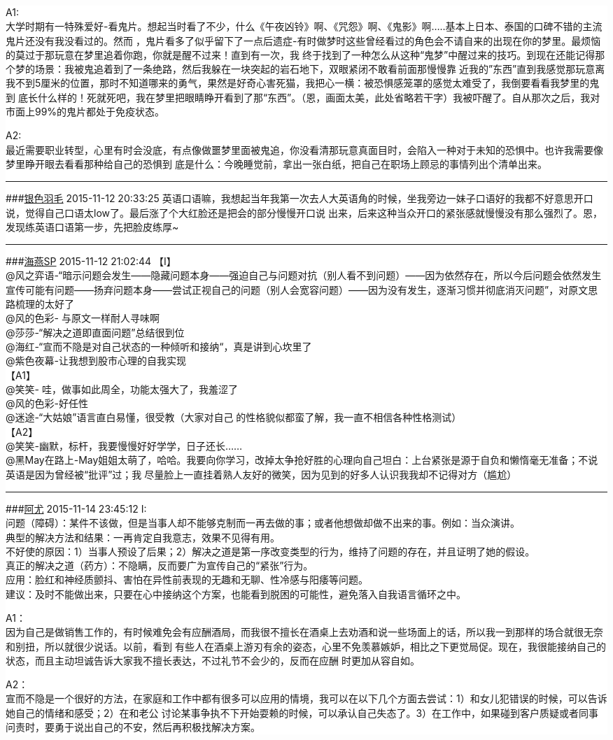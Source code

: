A1:  
大学时期有一特殊爱好-看鬼片。想起当时看了不少，什么《午夜凶铃》啊、《咒怨》啊、《鬼影》啊…..基本上日本、泰国的口碑不错的主流鬼片还没有我没看过的。然而
，鬼片看多了似乎留下了一点后遗症-有时做梦时这些曾经看过的角色会不请自来的出现在你的梦里。最烦恼的莫过于那玩意在梦里追着你跑，你就是醒不过来！直到有一次，我
终于找到了一种怎么从这种“鬼梦”中醒过来的技巧。到现在还能记得那个梦的场景：我被鬼追着到了一条绝路，然后我躲在一块突起的岩石地下，双眼紧闭不敢看前面那慢慢靠
近我的”东西”直到我感觉那玩意离我不到5厘米的位置，那时不知道哪来的勇气，果然是好奇心害死猫，我把心一横：被恐惧感笼罩的感觉太难受了，我倒要看看我梦里的鬼到
底长什么样的！死就死吧，我在梦里把眼睛睁开看到了那“东西”。（恩，画面太美，此处省略若干字）我被吓醒了。自从那次之后，我对市面上99%的鬼片都处于免疫状态。  
  
A2:  
最近需要职业转型，心里有时会没底，有点像做噩梦里面被鬼追，你没看清那玩意真面目时，会陷入一种对于未知的恐惧中。也许我需要像梦里睁开眼去看看那种给自己的恐惧到
底是什么：今晚睡觉前，拿出一张白纸，把自己在职场上顾忌的事情列出个清单出来。

---
###[银色羽毛](http://www.douban.com/people/YZ_Joe/)	2015-11-12 20:33:25
英语口语嘛，我想起当年我第一次去人大英语角的时候，坐我旁边一妹子口语好的我都不好意思开口说，觉得自己口语太low了。最后涨了个大红脸还是把会的部分慢慢开口说
出来，后来这种当众开口的紧张感就慢慢没有那么强烈了。恩，发现练英语口语第一步，先把脸皮练厚~

---
###[海燕SP](http://www.douban.com/people/even1001/)	2015-11-12 21:02:44
【I】  
@风之弈语-“暗示问题会发生——隐藏问题本身——强迫自己与问题对抗（别人看不到问题）——因为依然存在，所以今后问题会依然发生  
宣传可能有问题——扬弃问题本身——尝试正视自己的问题（别人会宽容问题）——因为没有发生，逐渐习惯并彻底消灭问题”，对原文思路梳理的太好了  
@风的色彩- 与原文一样耐人寻味啊  
@莎莎-“解决之道即直面问题”总结很到位  
@海红-“宣而不隐是对自己状态的一种倾听和接纳“，真是讲到心坎里了  
@紫色夜幕-让我想到股市心理的自我实现  
【A1】  
@笑笑- 哇，做事如此周全，功能太强大了，我羞涩了  
@风的色彩-好任性  
@迷途-“大姑娘”语言直白易懂，很受教（大家对自己 的性格貌似都蛮了解，我一直不相信各种性格测试）  
【A2】  
@笑笑-幽默，标杆，我要慢慢好好学学，日子还长……  
@黑May在路上-May姐姐太萌了，哈哈。我要向你学习，改掉太争抢好胜的心理向自己坦白：上台紧张是源于自负和懒惰毫无准备；不说英语是因为曾经被“批评”过；我
尽量脸上一直挂着熟人友好的微笑，因为见到的好多人认识我我却不记得对方（尴尬）

---
###[阿尤](http://www.douban.com/people/youchunnuan/)	2015-11-14 23:45:12
I:  
问题（障碍）：某件不该做，但是当事人却不能够克制而一再去做的事；或者他想做却做不出来的事。例如：当众演讲。  
典型的解决方法和结果：一再肯定自我意志，效果不见得有用。  
不好使的原因：1）当事人预设了后果；2）解决之道是第一序改变类型的行为，维持了问题的存在，并且证明了她的假设。  
真正的解决之道（药方）：不隐瞒，反而要广为宣传自己的“紧张”行为。  
应用：脸红和神经质颤抖、害怕在异性前表现的无趣和无聊、性冷感与阳痿等问题。  
建议：及时不能做出来，只要在心中接纳这个方案，也能看到脱困的可能性，避免落入自我语言循环之中。  
  
A1：  
因为自己是做销售工作的，有时候难免会有应酬酒局，而我很不擅长在酒桌上去劝酒和说一些场面上的话，所以我一到那样的场合就很无奈和别扭，所以就很少说话。以前，看到
有些人在酒桌上游刃有余的姿态，心里不免羡慕嫉妒，相比之下更觉局促。现在，我很能接纳自己的状态，而且主动坦诚告诉大家我不擅长表达，不过礼节不会少的，反而在应酬
时更加从容自如。  
  
A2：  
宣而不隐是一个很好的方法，在家庭和工作中都有很多可以应用的情境，我可以在以下几个方面去尝试：1）和女儿犯错误的时候，可以告诉她自己的情绪和感受；2）在和老公
讨论某事争执不下开始耍赖的时候，可以承认自己失态了。3）在工作中，如果碰到客户质疑或者同事问责时，要勇于说出自己的不安，然后再积极找解决方案。

